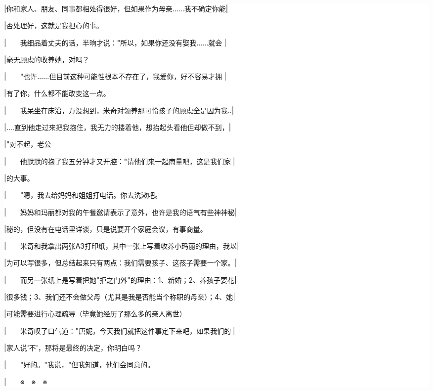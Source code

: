 |你和家人、朋友、同事都相处得很好，但如果作为母亲......我不确定你能|

|否处理好，这就是我担心的事。

|　　我细品着丈夫的话，半晌才说："所以，如果你还没有娶我......就会 |

|毫无顾虑的收养她，对吗？

|　　"也许......但目前这种可能性根本不存在了，我爱你，好不容易才拥 |

|有了你，什么都不能改变这一点。

|　　我呆坐在床沿，万没想到，米奇对领养那可怜孩子的顾虑全是因为我..|

|....直到他走过来把我抱住，我无力的搂着他，想抬起头看他但却做不到，|

|"对不起，老公

|　　他默默的抱了我五分钟才又开腔："请他们来一起商量吧，这是我们家 |

|的大事。

|　　"嗯，我去给妈妈和姐姐打电话。你去洗漱吧。

|　　妈妈和玛丽都对我的午餐邀请表示了意外，也许是我的语气有些神神秘|

|秘的，但没有在电话里详谈，只是说要开个家庭会议，有事商量。

|　　米奇和我拿出两张A3打印纸，其中一张上写着收养小玛丽的理由，我以|

|为可以写很多，但总结起来只有两点：我们需要孩子、这孩子需要一个家。|

|　　而另一张纸上是写着把她"拒之门外"的理由：1、新婚；2、养孩子要花|

|很多钱；3、我们还不会做父母（尤其是我是否能当个称职的母亲）；4、她|

|可能需要进行心理疏导（毕竟她经历了那么多的亲人离世）

|　　米奇叹了口气道："唐妮，今天我们就把这件事定下来吧，如果我们的 |

|家人说'不'，那将是最终的决定，你明白吗？

|　　"好的。"我说，"但我知道，他们会同意的。

|　　※　※　※

